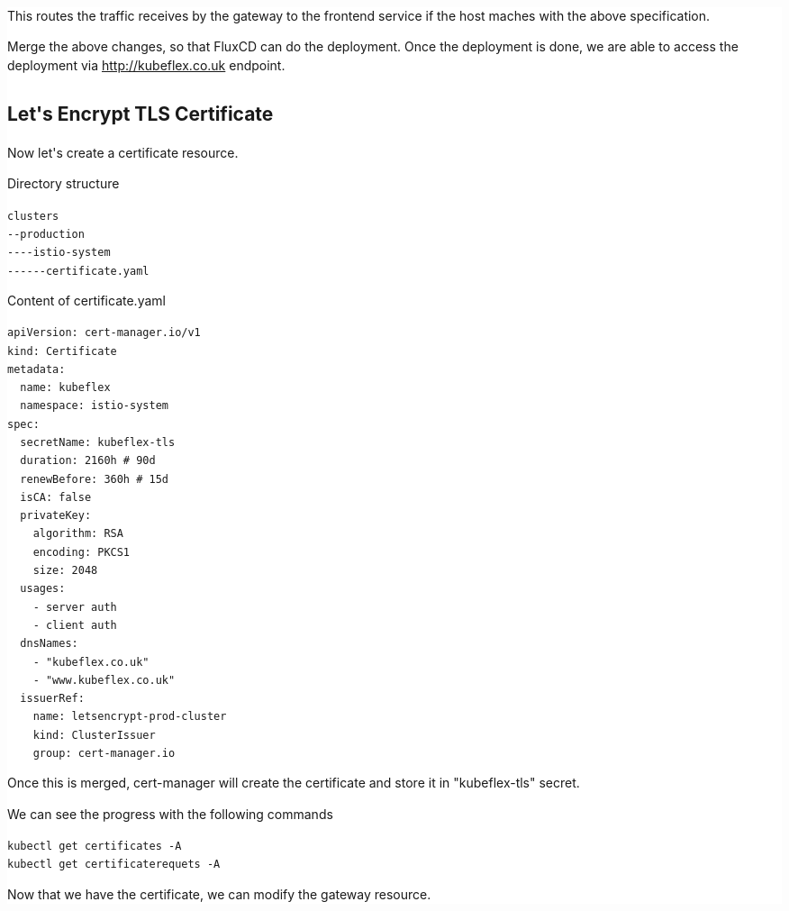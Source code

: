 This routes the traffic receives by the gateway to the frontend service if the host maches with the above specification. 

Merge the above changes, so that FluxCD can do the deployment. Once the deployment is done, we are able to access the deployment via http://kubeflex.co.uk endpoint. 

## Let's Encrypt TLS Certificate

Now let's create a certificate resource. 

Directory structure
```
clusters
--production
----istio-system
------certificate.yaml
```
Content of certificate.yaml
```
apiVersion: cert-manager.io/v1
kind: Certificate
metadata:
  name: kubeflex
  namespace: istio-system
spec:
  secretName: kubeflex-tls
  duration: 2160h # 90d
  renewBefore: 360h # 15d
  isCA: false
  privateKey:
    algorithm: RSA
    encoding: PKCS1
    size: 2048
  usages:
    - server auth
    - client auth
  dnsNames:
    - "kubeflex.co.uk"
    - "www.kubeflex.co.uk"
  issuerRef:
    name: letsencrypt-prod-cluster
    kind: ClusterIssuer
    group: cert-manager.io
```

Once this is merged, cert-manager will create the certificate and store it in "kubeflex-tls" secret. 

We can see the progress with the following commands

```
kubectl get certificates -A
kubectl get certificaterequets -A
```
Now that we have the certificate, we can modify the gateway resource. 
